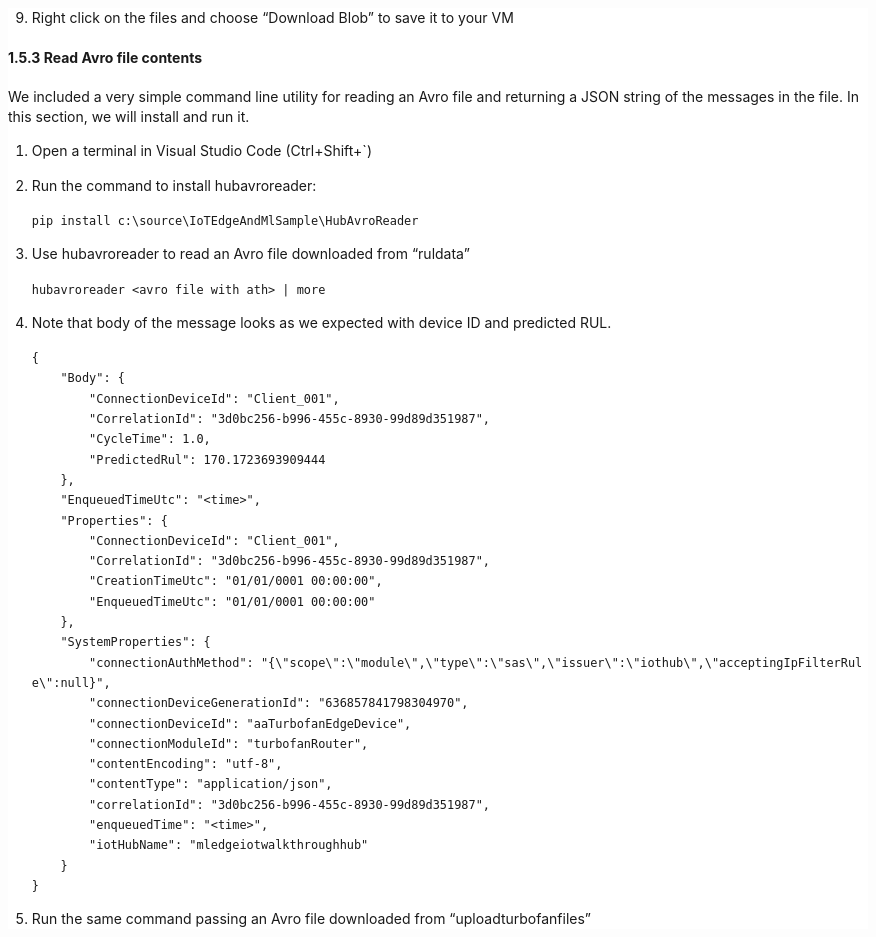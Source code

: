 9.  Right click on the files and choose “Download Blob” to save it to
    your VM

#### 1.5.3 Read Avro file contents

We included a very simple command line utility for reading an Avro file
and returning a JSON string of the messages in the file. In this
section, we will install and run it.

1.  Open a terminal in Visual Studio Code (Ctrl+Shift+\`)

2.  Run the command to install hubavroreader:
    ```
    pip install c:\source\IoTEdgeAndMlSample\HubAvroReader
    ```

3.  Use hubavroreader to read an Avro file downloaded from “ruldata”
    ```
    hubavroreader <avro file with ath> | more
    ```

4.  Note that body of the message looks as we expected with device ID
    and predicted RUL.
    ```
    {
        "Body": {
            "ConnectionDeviceId": "Client_001",
            "CorrelationId": "3d0bc256-b996-455c-8930-99d89d351987",
            "CycleTime": 1.0,
            "PredictedRul": 170.1723693909444
        },
        "EnqueuedTimeUtc": "<time>",
        "Properties": {
            "ConnectionDeviceId": "Client_001",
            "CorrelationId": "3d0bc256-b996-455c-8930-99d89d351987",
            "CreationTimeUtc": "01/01/0001 00:00:00",
            "EnqueuedTimeUtc": "01/01/0001 00:00:00"
        },
        "SystemProperties": {
            "connectionAuthMethod": "{\"scope\":\"module\",\"type\":\"sas\",\"issuer\":\"iothub\",\"acceptingIpFilterRule\":null}",
            "connectionDeviceGenerationId": "636857841798304970",
            "connectionDeviceId": "aaTurbofanEdgeDevice",
            "connectionModuleId": "turbofanRouter",
            "contentEncoding": "utf-8",
            "contentType": "application/json",
            "correlationId": "3d0bc256-b996-455c-8930-99d89d351987",
            "enqueuedTime": "<time>",
            "iotHubName": "mledgeiotwalkthroughhub"
        }
    }
    ```

5.  Run the same command passing an Avro file downloaded from
    “uploadturbofanfiles”
